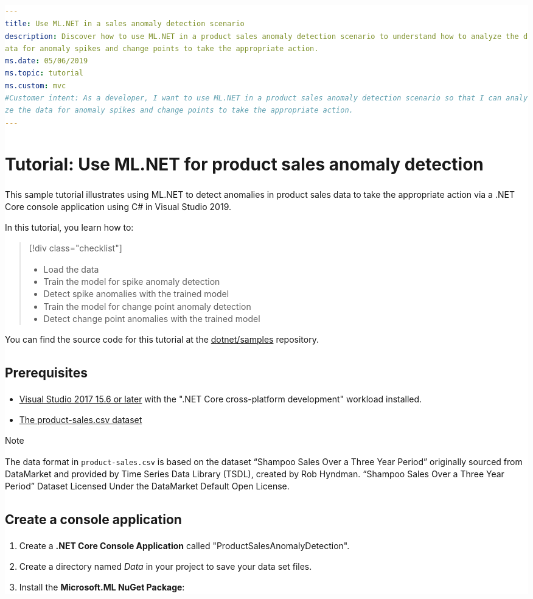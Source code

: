 ```yaml
---
title: Use ML.NET in a sales anomaly detection scenario
description: Discover how to use ML.NET in a product sales anomaly detection scenario to understand how to analyze the data for anomaly spikes and change points to take the appropriate action.
ms.date: 05/06/2019
ms.topic: tutorial
ms.custom: mvc
#Customer intent: As a developer, I want to use ML.NET in a product sales anomaly detection scenario so that I can analyze the data for anomaly spikes and change points to take the appropriate action.
---
```

# Tutorial: Use ML.NET for product sales anomaly detection 

This sample tutorial illustrates using ML.NET to detect anomalies in product sales data to take the appropriate action via a .NET Core console application using C# in Visual Studio 2019. 

In this tutorial, you learn how to:
> [!div class="checklist"]
> * Load the data
> * Train the model for spike anomaly detection
> * Detect spike anomalies with the trained model
> * Train the model for change point anomaly detection
> * Detect change point anomalies with the trained model

You can find the source code for this tutorial at the [dotnet/samples](https://github.com/dotnet/samples/tree/master/machine-learning/tutorials/ProductSalesAnomalyDetection) repository.

## Prerequisites

* [Visual Studio 2017 15.6 or later](https://visualstudio.microsoft.com/downloads/?utm_medium=microsoft&utm_source=docs.microsoft.com&utm_campaign=inline+link&utm_content=download+vs2019) with the ".NET Core cross-platform development" workload installed.

* [The product-sales.csv dataset](https://raw.githubusercontent.com/dotnet/machinelearning-samples/master/samples/csharp/getting-started/AnomalyDetection_Sales/SpikeDetection/Data/product-sales.csv)

>[!NOTE]
> The data format in `product-sales.csv` is based on the dataset “Shampoo Sales Over a Three Year Period” originally sourced from DataMarket and provided by Time Series Data Library (TSDL), created by Rob Hyndman. 
> “Shampoo Sales Over a Three Year Period” Dataset Licensed Under the DataMarket Default Open License.

## Create a console application

1. Create a **.NET Core Console Application** called "ProductSalesAnomalyDetection".

2. Create a directory named *Data* in your project to save your data set files.

3. Install the **Microsoft.ML NuGet Package**:
